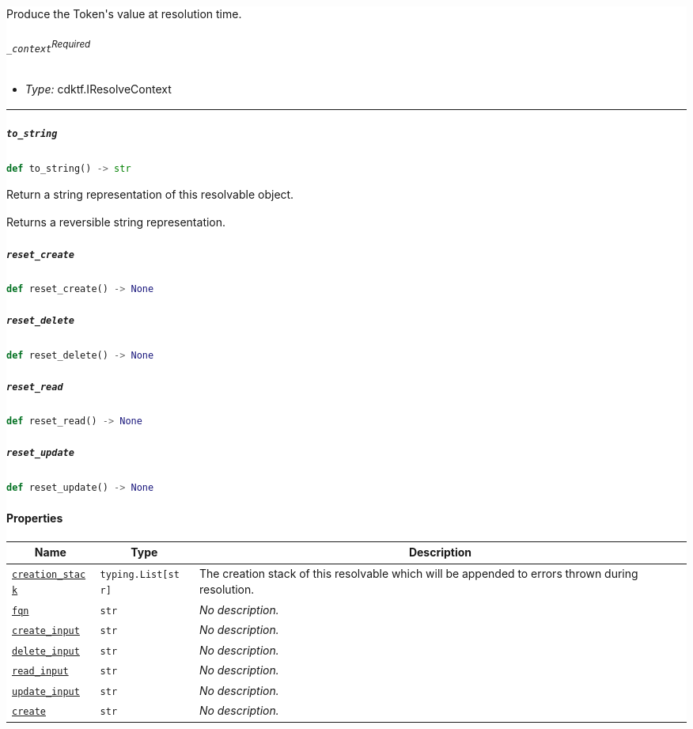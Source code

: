 Produce the Token's value at resolution time.

###### `_context`<sup>Required</sup> <a name="_context" id="@cdktf/provider-azurerm.resourceGroupPolicyRemediation.ResourceGroupPolicyRemediationTimeoutsOutputReference.resolve.parameter._context"></a>

- *Type:* cdktf.IResolveContext

---

##### `to_string` <a name="to_string" id="@cdktf/provider-azurerm.resourceGroupPolicyRemediation.ResourceGroupPolicyRemediationTimeoutsOutputReference.toString"></a>

```python
def to_string() -> str
```

Return a string representation of this resolvable object.

Returns a reversible string representation.

##### `reset_create` <a name="reset_create" id="@cdktf/provider-azurerm.resourceGroupPolicyRemediation.ResourceGroupPolicyRemediationTimeoutsOutputReference.resetCreate"></a>

```python
def reset_create() -> None
```

##### `reset_delete` <a name="reset_delete" id="@cdktf/provider-azurerm.resourceGroupPolicyRemediation.ResourceGroupPolicyRemediationTimeoutsOutputReference.resetDelete"></a>

```python
def reset_delete() -> None
```

##### `reset_read` <a name="reset_read" id="@cdktf/provider-azurerm.resourceGroupPolicyRemediation.ResourceGroupPolicyRemediationTimeoutsOutputReference.resetRead"></a>

```python
def reset_read() -> None
```

##### `reset_update` <a name="reset_update" id="@cdktf/provider-azurerm.resourceGroupPolicyRemediation.ResourceGroupPolicyRemediationTimeoutsOutputReference.resetUpdate"></a>

```python
def reset_update() -> None
```


#### Properties <a name="Properties" id="Properties"></a>

| **Name** | **Type** | **Description** |
| --- | --- | --- |
| <code><a href="#@cdktf/provider-azurerm.resourceGroupPolicyRemediation.ResourceGroupPolicyRemediationTimeoutsOutputReference.property.creationStack">creation_stack</a></code> | <code>typing.List[str]</code> | The creation stack of this resolvable which will be appended to errors thrown during resolution. |
| <code><a href="#@cdktf/provider-azurerm.resourceGroupPolicyRemediation.ResourceGroupPolicyRemediationTimeoutsOutputReference.property.fqn">fqn</a></code> | <code>str</code> | *No description.* |
| <code><a href="#@cdktf/provider-azurerm.resourceGroupPolicyRemediation.ResourceGroupPolicyRemediationTimeoutsOutputReference.property.createInput">create_input</a></code> | <code>str</code> | *No description.* |
| <code><a href="#@cdktf/provider-azurerm.resourceGroupPolicyRemediation.ResourceGroupPolicyRemediationTimeoutsOutputReference.property.deleteInput">delete_input</a></code> | <code>str</code> | *No description.* |
| <code><a href="#@cdktf/provider-azurerm.resourceGroupPolicyRemediation.ResourceGroupPolicyRemediationTimeoutsOutputReference.property.readInput">read_input</a></code> | <code>str</code> | *No description.* |
| <code><a href="#@cdktf/provider-azurerm.resourceGroupPolicyRemediation.ResourceGroupPolicyRemediationTimeoutsOutputReference.property.updateInput">update_input</a></code> | <code>str</code> | *No description.* |
| <code><a href="#@cdktf/provider-azurerm.resourceGroupPolicyRemediation.ResourceGroupPolicyRemediationTimeoutsOutputReference.property.create">create</a></code> | <code>str</code> | *No description.* |